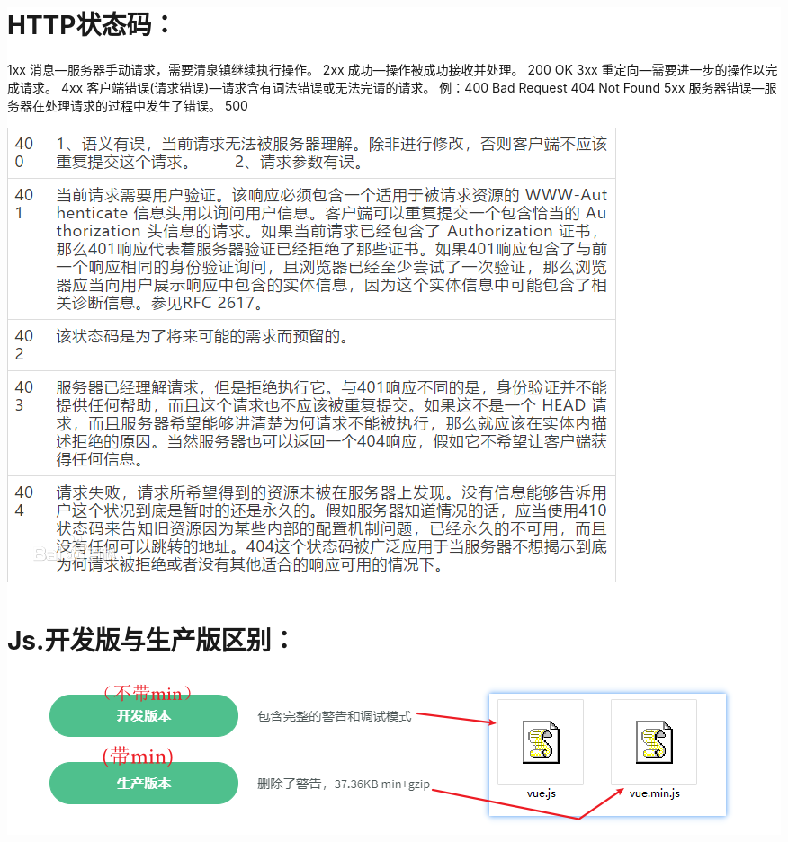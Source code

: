 # HTTP状态码：

  1xx 消息—服务器手动请求，需要清泉镇继续执行操作。
  2xx 成功—操作被成功接收并处理。  200 OK
  3xx 重定向—需要进一步的操作以完成请求。
  4xx 客户端错误(请求错误)—请求含有词法错误或无法完请的请求。   例：400 Bad Request  404 Not Found
  5xx 服务器错误—服务器在处理请求的过程中发生了错误。  500

![](../%E7%AC%94%E8%AE%B0%E5%9B%BE%E7%89%87/%E5%B8%B8%E8%AF%86/HTTP%E7%8A%B6%E6%80%81%E7%A0%81%E2%80%94%E2%80%94400%E5%9B%BE%E5%86%8C.png)

# Js.开发版与生产版区别：



![](../%E7%AC%94%E8%AE%B0%E5%9B%BE%E7%89%87/%E5%89%8D%E7%AB%AF/Vue/%E5%BC%80%E5%8F%91%E7%89%88%E6%9C%AC%E4%B8%8E%E7%94%9F%E4%BA%A7%E7%89%88%E6%9C%AC%E5%8C%BA%E5%88%AB.png?lastModify=1668517722)

